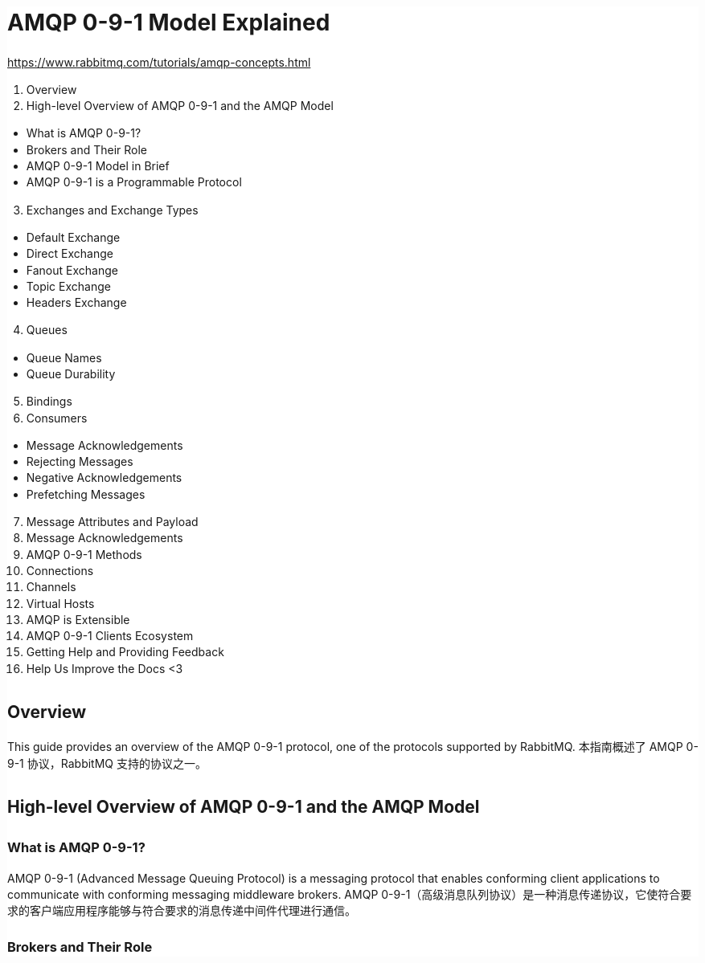 # AMQP 0-9-1 Model Explained

https://www.rabbitmq.com/tutorials/amqp-concepts.html

1. Overview
2. High-level Overview of AMQP 0-9-1 and the AMQP Model
  * What is AMQP 0-9-1?
  * Brokers and Their Role
  * AMQP 0-9-1 Model in Brief
  * AMQP 0-9-1 is a Programmable Protocol
3. Exchanges and Exchange Types
  * Default Exchange
  * Direct Exchange
  * Fanout Exchange
  * Topic Exchange
  * Headers Exchange
4. Queues
  * Queue Names
  * Queue Durability
5. Bindings
6. Consumers
  * Message Acknowledgements
  * Rejecting Messages
  * Negative Acknowledgements
  * Prefetching Messages
7. Message Attributes and Payload
8. Message Acknowledgements
9. AMQP 0-9-1 Methods
10. Connections
11. Channels
12. Virtual Hosts
13. AMQP is Extensible
14. AMQP 0-9-1 Clients Ecosystem
15. Getting Help and Providing Feedback
16. Help Us Improve the Docs <3


## Overview

This guide provides an overview of the AMQP 0-9-1 protocol, one of the protocols supported by RabbitMQ.  本指南概述了 AMQP 0-9-1 协议，RabbitMQ 支持的协议之一。

## High-level Overview of AMQP 0-9-1 and the AMQP Model

### What is AMQP 0-9-1?

AMQP 0-9-1 (Advanced Message Queuing Protocol) is a messaging protocol that enables conforming client applications to communicate with conforming messaging middleware brokers.  AMQP 0-9-1（高级消息队列协议）是一种消息传递协议，它使符合要求的客户端应用程序能够与符合要求的消息传递中间件代理进行通信。

### Brokers and Their Role
